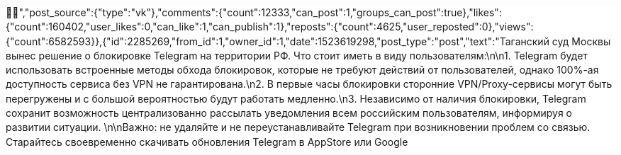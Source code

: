 ✊🏼","post_source":{"type":"vk"},"comments":{"count":12333,"can_post":1,"groups_can_post":true},"likes":{"count":160402,"user_likes":0,"can_like":1,"can_publish":1},"reposts":{"count":4625,"user_reposted":0},"views":{"count":6582593}},{"id":2285269,"from_id":1,"owner_id":1,"date":1523619298,"post_type":"post","text":"Таганский суд Москвы вынес решение о блокировке Telegram на территории РФ. Что стоит иметь в виду пользователям:\n\n1. Telegram будет использовать встроенные методы обхода блокировок, которые не требуют действий от пользователей, однако 100%-ая доступность сервиса без VPN не гарантирована.\n2. В первые часы блокировки сторонние VPN\/Proxy-сервисы могут быть перегружены и с большой вероятностью будут работать медленно.\n3. Независимо от наличия блокировки, Telegram сохранит возможность централизованно рассылать уведомления всем российским пользователям, информируя о развитии ситуации. \n\nВажно: не удаляйте и не переустанавливайте Telegram при возникновении проблем со связью. Старайтесь своевременно скачивать обновления Telegram в AppStore или Google
